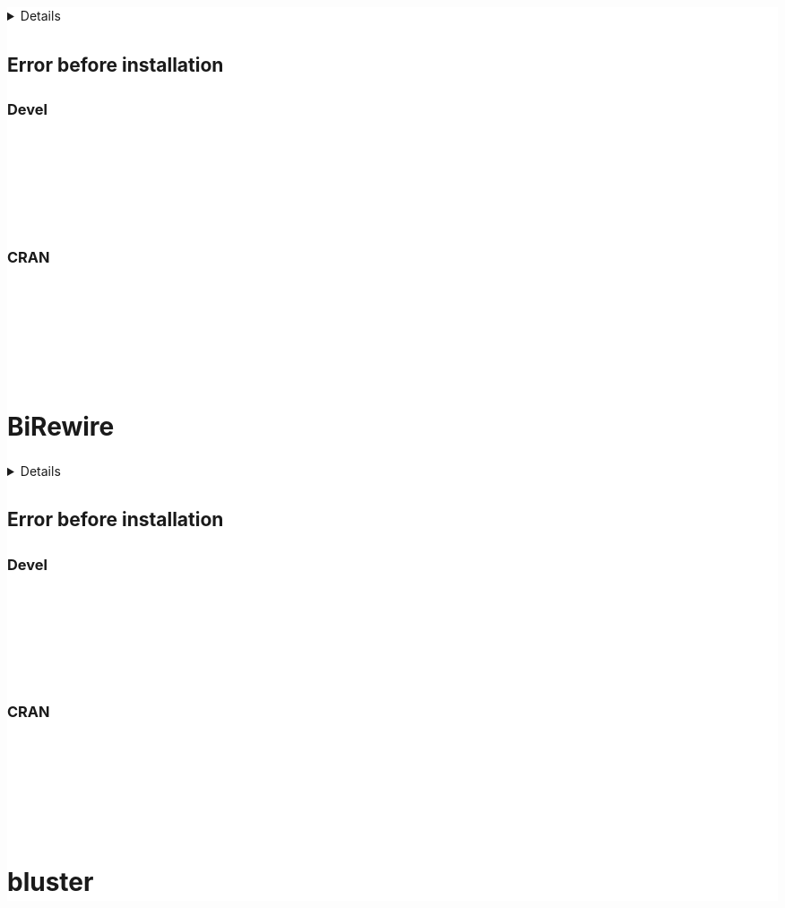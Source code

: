 <details></details>

## Error before installation

### Devel

```






```
### CRAN

```






```
# BiRewire

<details></details>

## Error before installation

### Devel

```






```
### CRAN

```






```
# bluster
